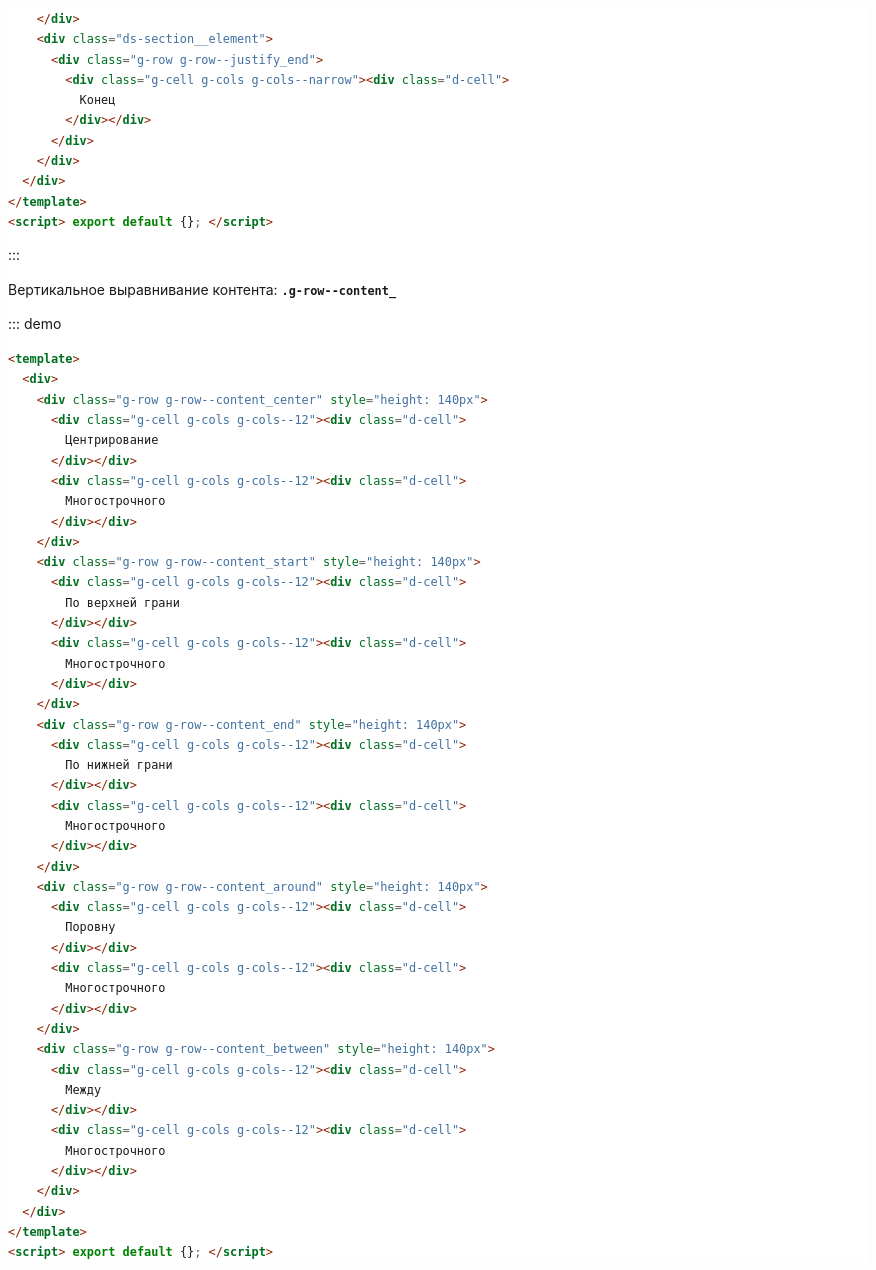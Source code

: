 ```html
    </div>
    <div class="ds-section__element">
      <div class="g-row g-row--justify_end">
        <div class="g-cell g-cols g-cols--narrow"><div class="d-cell">
          Конец
        </div></div>
      </div>
    </div>
  </div>
</template>
<script> export default {}; </script>
```
:::

Вертикальное выравнивание контента: **`.g-row--content_`**

::: demo
```html
<template>
  <div>
    <div class="g-row g-row--content_center" style="height: 140px">
      <div class="g-cell g-cols g-cols--12"><div class="d-cell">
        Центрирование
      </div></div>
      <div class="g-cell g-cols g-cols--12"><div class="d-cell">
        Многострочного
      </div></div>
    </div>
    <div class="g-row g-row--content_start" style="height: 140px">
      <div class="g-cell g-cols g-cols--12"><div class="d-cell">
        По верхней грани
      </div></div>
      <div class="g-cell g-cols g-cols--12"><div class="d-cell">
        Многострочного
      </div></div>
    </div>
    <div class="g-row g-row--content_end" style="height: 140px">
      <div class="g-cell g-cols g-cols--12"><div class="d-cell">
        По нижней грани
      </div></div>
      <div class="g-cell g-cols g-cols--12"><div class="d-cell">
        Многострочного
      </div></div>
    </div>
    <div class="g-row g-row--content_around" style="height: 140px">
      <div class="g-cell g-cols g-cols--12"><div class="d-cell">
        Поровну
      </div></div>
      <div class="g-cell g-cols g-cols--12"><div class="d-cell">
        Многострочного
      </div></div>
    </div>
    <div class="g-row g-row--content_between" style="height: 140px">
      <div class="g-cell g-cols g-cols--12"><div class="d-cell">
        Между
      </div></div>
      <div class="g-cell g-cols g-cols--12"><div class="d-cell">
        Многострочного
      </div></div>
    </div>
  </div>
</template>
<script> export default {}; </script>
```